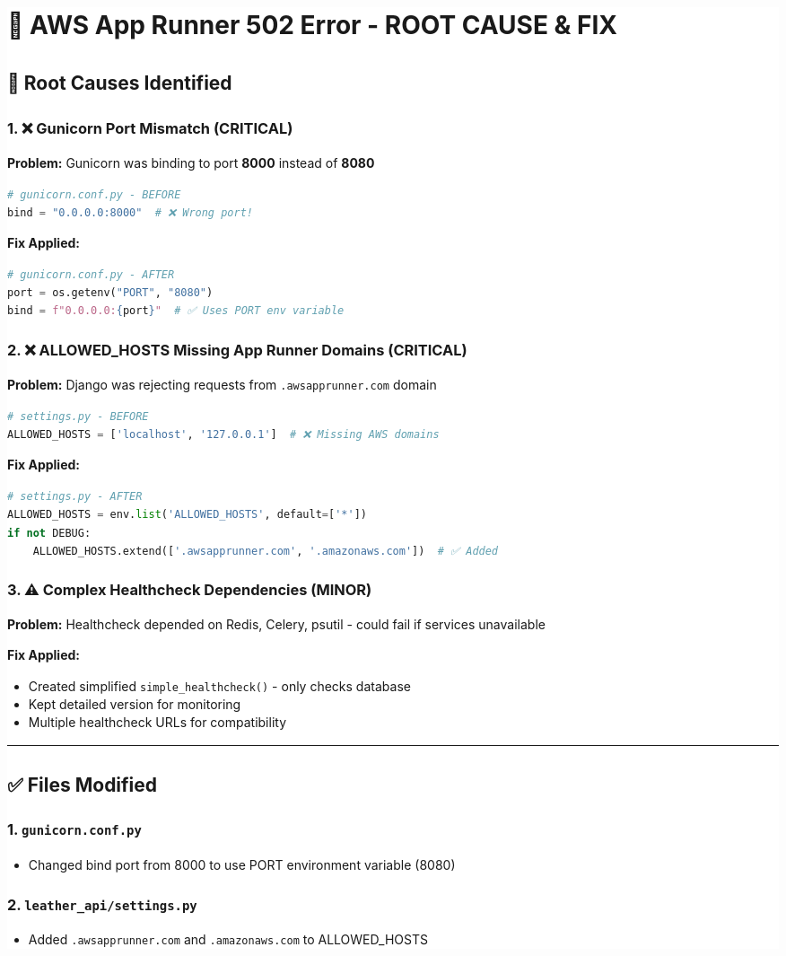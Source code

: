 # 🔧 AWS App Runner 502 Error - ROOT CAUSE & FIX

## 🎯 Root Causes Identified

### 1. ❌ **Gunicorn Port Mismatch** (CRITICAL)
**Problem:** Gunicorn was binding to port **8000** instead of **8080**
```python
# gunicorn.conf.py - BEFORE
bind = "0.0.0.0:8000"  # ❌ Wrong port!
```

**Fix Applied:**
```python
# gunicorn.conf.py - AFTER
port = os.getenv("PORT", "8080")
bind = f"0.0.0.0:{port}"  # ✅ Uses PORT env variable
```

### 2. ❌ **ALLOWED_HOSTS Missing App Runner Domains** (CRITICAL)
**Problem:** Django was rejecting requests from `.awsapprunner.com` domain
```python
# settings.py - BEFORE
ALLOWED_HOSTS = ['localhost', '127.0.0.1']  # ❌ Missing AWS domains
```

**Fix Applied:**
```python
# settings.py - AFTER
ALLOWED_HOSTS = env.list('ALLOWED_HOSTS', default=['*'])
if not DEBUG:
    ALLOWED_HOSTS.extend(['.awsapprunner.com', '.amazonaws.com'])  # ✅ Added
```

### 3. ⚠️ **Complex Healthcheck Dependencies** (MINOR)
**Problem:** Healthcheck depended on Redis, Celery, psutil - could fail if services unavailable

**Fix Applied:**
- Created simplified `simple_healthcheck()` - only checks database
- Kept detailed version for monitoring
- Multiple healthcheck URLs for compatibility

---

## ✅ Files Modified

### 1. `gunicorn.conf.py`
- Changed bind port from 8000 to use PORT environment variable (8080)

### 2. `leather_api/settings.py`
- Added `.awsapprunner.com` and `.amazonaws.com` to ALLOWED_HOSTS
